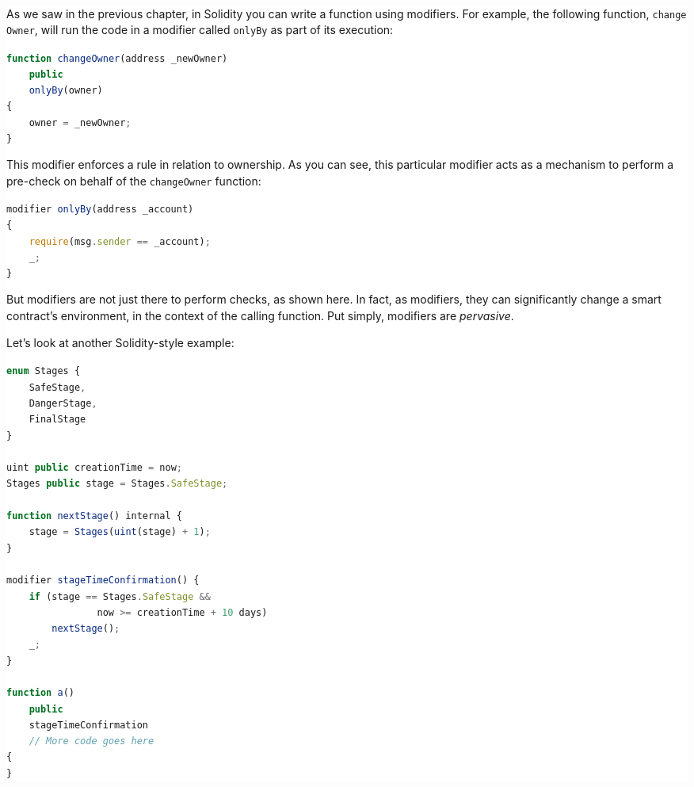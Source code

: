 <span class="indexterm"></span><span class="indexterm"></span>
<span class="indexterm"></span><span class="indexterm"></span>
<span class="indexterm"></span>As we saw in the previous chapter, in
Solidity you can write a function using modifiers. For example, the
following function, `changeOwner`, will run the code in a modifier
called `onlyBy` as part of its execution:

``` javascript
function changeOwner(address _newOwner)
    public
    onlyBy(owner)
{
    owner = _newOwner;
}
```

This modifier enforces a rule in relation to ownership. As you can see,
this particular modifier acts as a mechanism to perform a pre-check on
behalf of the `changeOwner` function:

``` javascript
modifier onlyBy(address _account)
{
    require(msg.sender == _account);
    _;
}
```

But modifiers are not just there to perform checks, as shown here. In
fact, as modifiers, they can significantly change a smart contract’s
environment, in the context of the calling function. Put simply,
modifiers are *pervasive*.

Let’s look at another Solidity-style example:

``` javascript
enum Stages {
    SafeStage,
    DangerStage,
    FinalStage
}

uint public creationTime = now;
Stages public stage = Stages.SafeStage;

function nextStage() internal {
    stage = Stages(uint(stage) + 1);
}

modifier stageTimeConfirmation() {
    if (stage == Stages.SafeStage &&
                now >= creationTime + 10 days)
        nextStage();
    _;
}

function a()
    public
    stageTimeConfirmation
    // More code goes here
{
}
```
